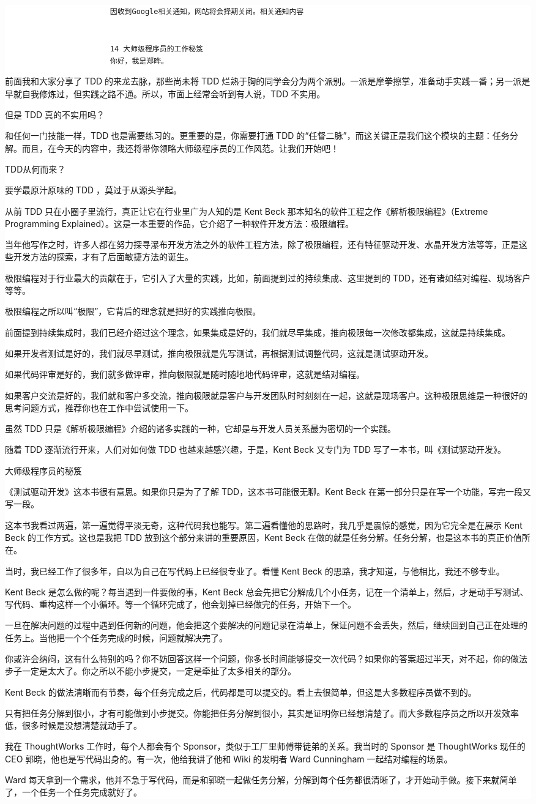 
                            
                            因收到Google相关通知，网站将会择期关闭。相关通知内容
                            
                            
                            14 大师级程序员的工作秘笈
                            你好，我是郑晔。

前面我和大家分享了 TDD 的来龙去脉，那些尚未将 TDD 烂熟于胸的同学会分为两个派别。一派是摩拳擦掌，准备动手实践一番；另一派是早就自我修炼过，但实践之路不通。所以，市面上经常会听到有人说，TDD 不实用。

但是 TDD 真的不实用吗？

和任何一门技能一样，TDD 也是需要练习的。更重要的是，你需要打通 TDD 的“任督二脉”，而这关键正是我们这个模块的主题：任务分解。而且，在今天的内容中，我还将带你领略大师级程序员的工作风范。让我们开始吧！

TDD从何而来？

要学最原汁原味的 TDD ，莫过于从源头学起。

从前 TDD 只在小圈子里流行，真正让它在行业里广为人知的是 Kent Beck 那本知名的软件工程之作《解析极限编程》（Extreme Programming Explained）。这是一本重要的作品，它介绍了一种软件开发方法：极限编程。

当年他写作之时，许多人都在努力探寻瀑布开发方法之外的软件工程方法，除了极限编程，还有特征驱动开发、水晶开发方法等等，正是这些开发方法的探索，才有了后面敏捷方法的诞生。

极限编程对于行业最大的贡献在于，它引入了大量的实践，比如，前面提到过的持续集成、这里提到的 TDD，还有诸如结对编程、现场客户等等。

极限编程之所以叫“极限”，它背后的理念就是把好的实践推向极限。

前面提到持续集成时，我们已经介绍过这个理念，如果集成是好的，我们就尽早集成，推向极限每一次修改都集成，这就是持续集成。

如果开发者测试是好的，我们就尽早测试，推向极限就是先写测试，再根据测试调整代码，这就是测试驱动开发。

如果代码评审是好的，我们就多做评审，推向极限就是随时随地地代码评审，这就是结对编程。

如果客户交流是好的，我们就和客户多交流，推向极限就是客户与开发团队时时刻刻在一起，这就是现场客户。这种极限思维是一种很好的思考问题方式，推荐你也在工作中尝试使用一下。

虽然 TDD 只是《解析极限编程》介绍的诸多实践的一种，它却是与开发人员关系最为密切的一个实践。

随着 TDD 逐渐流行开来，人们对如何做 TDD 也越来越感兴趣，于是，Kent Beck 又专门为 TDD 写了一本书，叫《测试驱动开发》。

大师级程序员的秘笈

《测试驱动开发》这本书很有意思。如果你只是为了了解 TDD，这本书可能很无聊。Kent Beck 在第一部分只是在写一个功能，写完一段又写一段。

这本书我看过两遍，第一遍觉得平淡无奇，这种代码我也能写。第二遍看懂他的思路时，我几乎是震惊的感觉，因为它完全是在展示 Kent Beck 的工作方式。这也是我把 TDD 放到这个部分来讲的重要原因，Kent Beck 在做的就是任务分解。任务分解，也是这本书的真正价值所在。

当时，我已经工作了很多年，自以为自己在写代码上已经很专业了。看懂 Kent Beck 的思路，我才知道，与他相比，我还不够专业。

Kent Beck 是怎么做的呢？每当遇到一件要做的事，Kent Beck 总会先把它分解成几个小任务，记在一个清单上，然后，才是动手写测试、写代码、重构这样一个小循环。等一个循环完成了，他会划掉已经做完的任务，开始下一个。

一旦在解决问题的过程中遇到任何新的问题，他会把这个要解决的问题记录在清单上，保证问题不会丢失，然后，继续回到自己正在处理的任务上。当他把一个个任务完成的时候，问题就解决完了。

你或许会纳闷，这有什么特别的吗？你不妨回答这样一个问题，你多长时间能够提交一次代码？如果你的答案超过半天，对不起，你的做法步子一定是太大了。你之所以不能小步提交，一定是牵扯了太多相关的部分。

Kent Beck 的做法清晰而有节奏，每个任务完成之后，代码都是可以提交的。看上去很简单，但这是大多数程序员做不到的。

只有把任务分解到很小，才有可能做到小步提交。你能把任务分解到很小，其实是证明你已经想清楚了。而大多数程序员之所以开发效率低，很多时候是没想清楚就动手了。

我在 ThoughtWorks 工作时，每个人都会有个 Sponsor，类似于工厂里师傅带徒弟的关系。我当时的 Sponsor 是 ThoughtWorks 现任的 CEO 郭晓，他也是写代码出身的。有一次，他给我讲了他和 Wiki 的发明者 Ward Cunningham 一起结对编程的场景。

Ward 每天拿到一个需求，他并不急于写代码，而是和郭晓一起做任务分解，分解到每个任务都很清晰了，才开始动手做。接下来就简单了，一个任务一个任务完成就好了。
